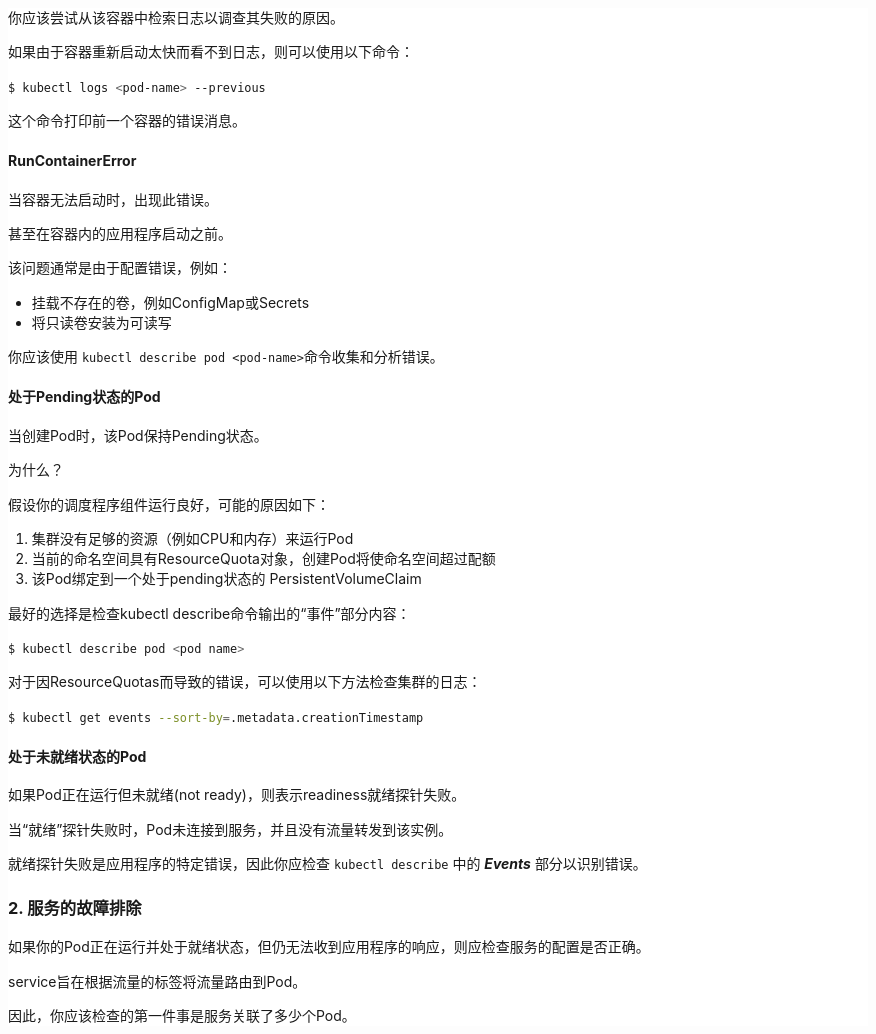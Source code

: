 你应该尝试从该容器中检索日志以调查其失败的原因。

如果由于容器重新启动太快而看不到日志，则可以使用以下命令：

```bash
$ kubectl logs <pod-name> --previous
```

这个命令打印前一个容器的错误消息。

#### RunContainerError

当容器无法启动时，出现此错误。

甚至在容器内的应用程序启动之前。

该问题通常是由于配置错误，例如：

* 挂载不存在的卷，例如ConfigMap或Secrets
* 将只读卷安装为可读写

你应该使用 `kubectl describe pod <pod-name>`命令收集和分析错误。

#### 处于Pending状态的Pod

当创建Pod时，该Pod保持Pending状态。

为什么？

假设你的调度程序组件运行良好，可能的原因如下：

1. 集群没有足够的资源（例如CPU和内存）来运行Pod
2. 当前的命名空间具有ResourceQuota对象，创建Pod将使命名空间超过配额
3. 该Pod绑定到一个处于pending状态的 PersistentVolumeClaim

最好的选择是检查kubectl describe命令输出的“事件”部分内容：

```bash
$ kubectl describe pod <pod name>
```

对于因ResourceQuotas而导致的错误，可以使用以下方法检查集群的日志：

```bash
$ kubectl get events --sort-by=.metadata.creationTimestamp
```

#### 处于未就绪状态的Pod

如果Pod正在运行但未就绪(not ready)，则表示readiness就绪探针失败。

当“就绪”探针失败时，Pod未连接到服务，并且没有流量转发到该实例。

就绪探针失败是应用程序的特定错误，因此你应检查 `kubectl describe` 中的 ***Events*** 部分以识别错误。

### 2. 服务的故障排除

如果你的Pod正在运行并处于就绪状态，但仍无法收到应用程序的响应，则应检查服务的配置是否正确。

service旨在根据流量的标签将流量路由到Pod。

因此，你应该检查的第一件事是服务关联了多少个Pod。
